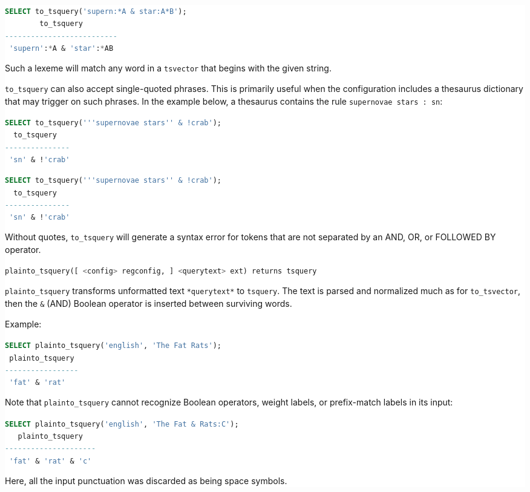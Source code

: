 ```sql
SELECT to_tsquery('supern:*A & star:A*B');
        to_tsquery        
--------------------------
 'supern':*A & 'star':*AB
```

Such a lexeme will match any word in a `tsvector` that begins with the given string.

`to_tsquery` can also accept single-quoted phrases. This is primarily useful when the configuration includes a thesaurus dictionary that may trigger on such phrases. In the example below, a thesaurus contains the rule `supernovae stars : sn`:

```sql
SELECT to_tsquery('''supernovae stars'' & !crab');
  to_tsquery
---------------
 'sn' & !'crab'
```

```sql
SELECT to_tsquery('''supernovae stars'' & !crab');
  to_tsquery
---------------
 'sn' & !'crab'
```

Without quotes, `to_tsquery` will generate a syntax error for tokens that are not separated by an AND, OR, or FOLLOWED BY operator.

```sql
plainto_tsquery([ <config> regconfig, ] <querytext> ext) returns tsquery
```

`plainto_tsquery` transforms unformatted text `*querytext*` to `tsquery`. The text is parsed and normalized much as for `to_tsvector`, then the `&` (AND) Boolean operator is inserted between surviving words.

Example:

```sql
SELECT plainto_tsquery('english', 'The Fat Rats');
 plainto_tsquery 
-----------------
 'fat' & 'rat'
```

Note that `plainto_tsquery` cannot recognize Boolean operators, weight labels, or prefix-match labels in its input:

```sql
SELECT plainto_tsquery('english', 'The Fat & Rats:C');
   plainto_tsquery   
---------------------
 'fat' & 'rat' & 'c'
```

Here, all the input punctuation was discarded as being space symbols.
